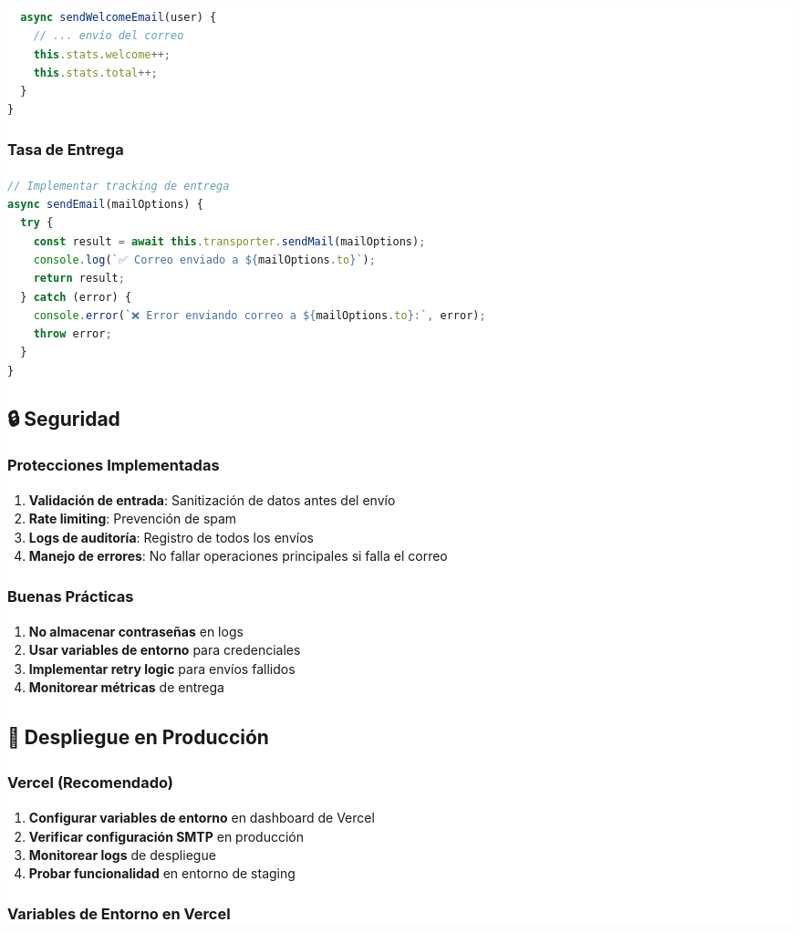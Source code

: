 ```javascript
  async sendWelcomeEmail(user) {
    // ... envío del correo
    this.stats.welcome++;
    this.stats.total++;
  }
}
```

### **Tasa de Entrega**

```javascript
// Implementar tracking de entrega
async sendEmail(mailOptions) {
  try {
    const result = await this.transporter.sendMail(mailOptions);
    console.log(`✅ Correo enviado a ${mailOptions.to}`);
    return result;
  } catch (error) {
    console.error(`❌ Error enviando correo a ${mailOptions.to}:`, error);
    throw error;
  }
}
```

## 🔒 Seguridad

### **Protecciones Implementadas**

1. **Validación de entrada**: Sanitización de datos antes del envío
2. **Rate limiting**: Prevención de spam
3. **Logs de auditoría**: Registro de todos los envíos
4. **Manejo de errores**: No fallar operaciones principales si falla el correo

### **Buenas Prácticas**

1. **No almacenar contraseñas** en logs
2. **Usar variables de entorno** para credenciales
3. **Implementar retry logic** para envíos fallidos
4. **Monitorear métricas** de entrega

## 🚀 Despliegue en Producción

### **Vercel (Recomendado)**

1. **Configurar variables de entorno** en dashboard de Vercel
2. **Verificar configuración SMTP** en producción
3. **Monitorear logs** de despliegue
4. **Probar funcionalidad** en entorno de staging

### **Variables de Entorno en Vercel**
